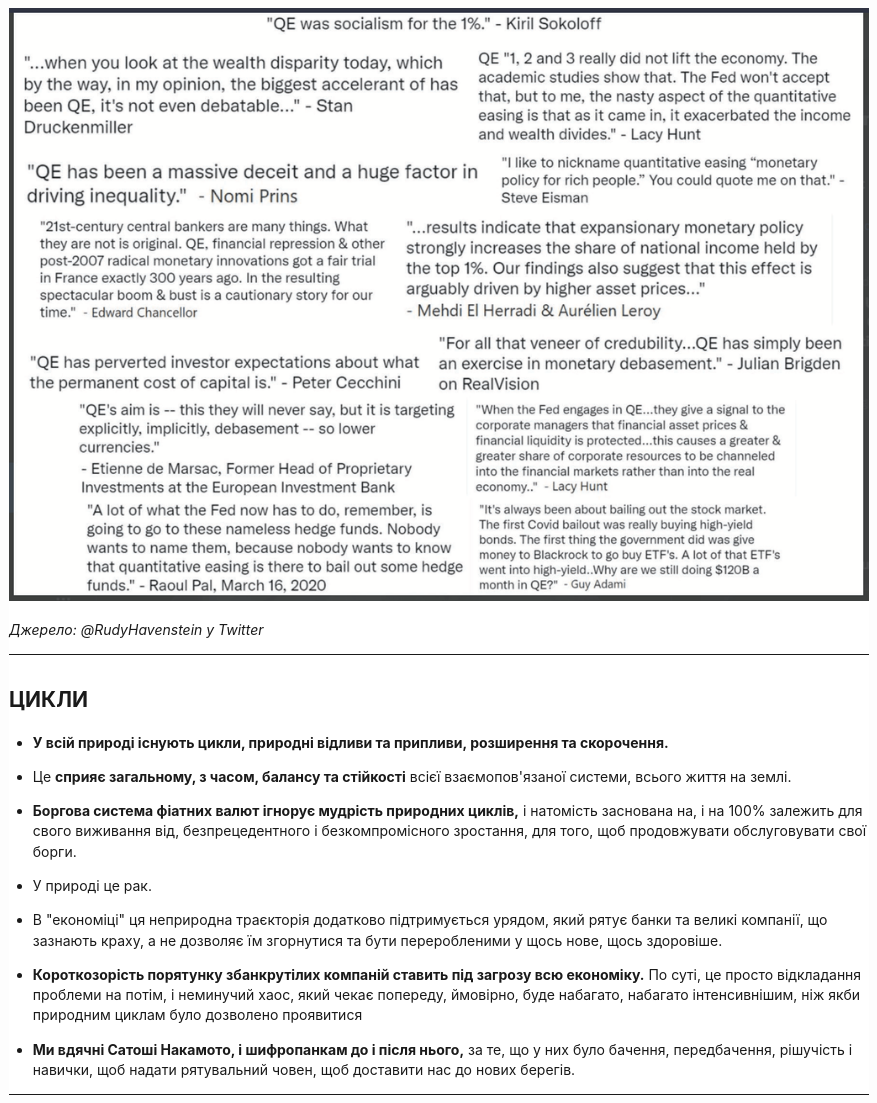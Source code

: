 ![QE був соціалізмом для 1%](figure-01-QE.png)

*Джерело: @RudyHavenstein у Twitter*

---

## ЦИКЛИ

* **У всій природі існують цикли, природні відливи та
припливи, розширення та скорочення.**

* Це **сприяє загальному, з часом, балансу
та стійкості** всієї взаємопов'язаної
системи, всього життя на землі.
* **Боргова система фіатних валют ігнорує
мудрість природних циклів,** і натомість заснована на,
і на 100% залежить для свого виживання від, безпрецедентного
і безкомпромісного зростання, для того, щоб продовжувати
обслуговувати свої борги.
* У природі це рак.
* В "економіці" ця неприродна траєкторія додатково
підтримується урядом, який рятує банки та великі компанії, що зазнають краху, а не дозволяє їм
згорнутися та бути переробленими у щось нове, щось здоровіше.
* **Короткозорість порятунку збанкрутілих компаній ставить під загрозу всю економіку.** По суті,
це просто відкладання проблеми на потім, і неминучий хаос, який чекає попереду, ймовірно, буде набагато, набагато
інтенсивнішим, ніж якби природним циклам було дозволено
проявитися
* **Ми вдячні Сатоші Накамото, і
шифропанкам до і після нього,** за те, що у них було
бачення, передбачення, рішучість і навички, щоб надати
рятувальний човен, щоб доставити нас до нових берегів.

---